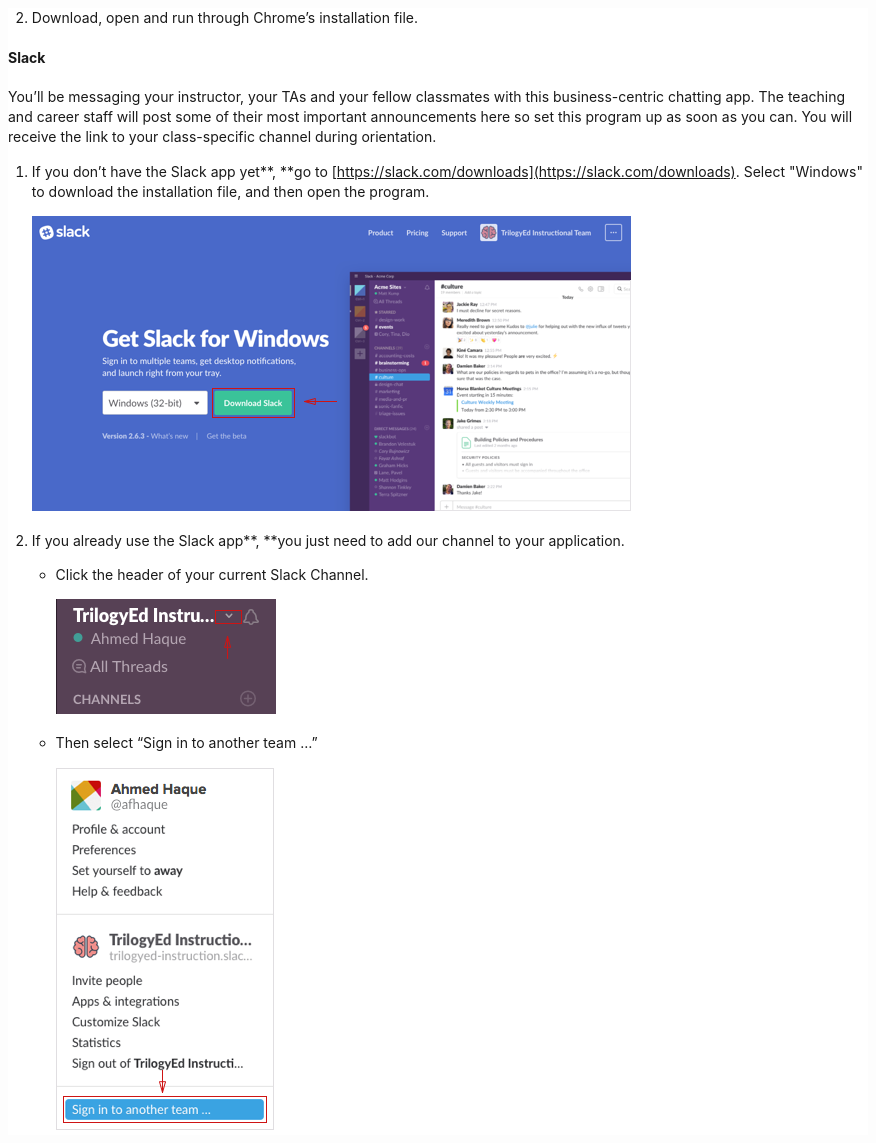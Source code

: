 2. Download, open and run through Chrome’s installation file.

#### Slack

You’ll be messaging your instructor, your TAs and your fellow classmates with this business-centric chatting app. The teaching and career staff will post some of their most important announcements here so set this program up as soon as you can. You will receive the link to your class-specific channel during orientation.

1. If you don’t have the Slack app yet\**, \**go to [https://slack.com/downloads](https://slack.com/downloads). Select "Windows" to download the installation file, and then open the program.

   ![SlackWindowsDnld](assets/Install-SlackWindowsDnld.png)

2. If you already use the Slack app\**, \**you just need to add our channel to your application.

   * Click the header of your current Slack Channel.

     ![Slack2](assets/Install-Slack2.png)

   * Then select “Sign in to another team …”

     ![Slack2.1](assets/Install-Slack2.1.png)
